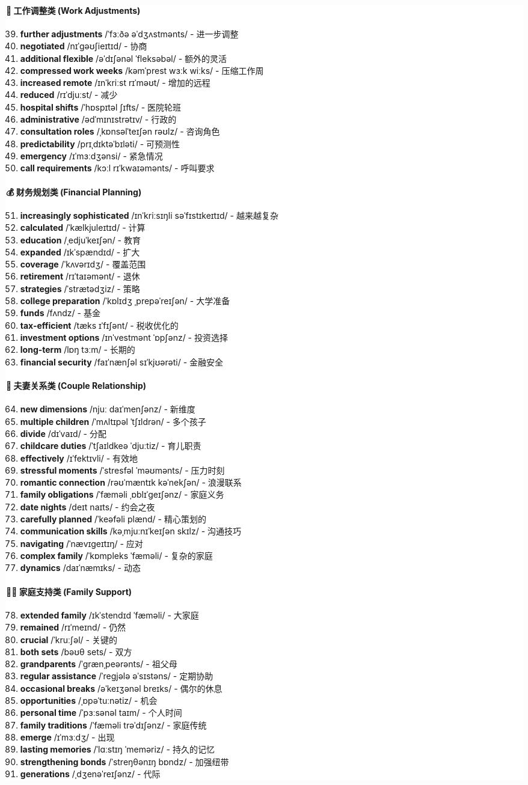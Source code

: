 #### 💼 工作调整类 (Work Adjustments)
39. **further adjustments** /ˈfɜːðə əˈdʒʌstmənts/ - 进一步调整
40. **negotiated** /nɪˈɡəʊʃieɪtɪd/ - 协商
41. **additional flexible** /əˈdɪʃənəl ˈfleksəbəl/ - 额外的灵活
42. **compressed work weeks** /kəmˈprest wɜːk wiːks/ - 压缩工作周
43. **increased remote** /ɪnˈkriːst rɪˈməʊt/ - 增加的远程
44. **reduced** /rɪˈdjuːst/ - 减少
45. **hospital shifts** /ˈhɒspɪtəl ʃɪfts/ - 医院轮班
46. **administrative** /ədˈmɪnɪstrətɪv/ - 行政的
47. **consultation roles** /ˌkɒnsəlˈteɪʃən rəʊlz/ - 咨询角色
48. **predictability** /prɪˌdɪktəˈbɪləti/ - 可预测性
49. **emergency** /ɪˈmɜːdʒənsi/ - 紧急情况
50. **call requirements** /kɔːl rɪˈkwaɪəmənts/ - 呼叫要求

#### 💰 财务规划类 (Financial Planning)
51. **increasingly sophisticated** /ɪnˈkriːsɪŋli səˈfɪstɪkeɪtɪd/ - 越来越复杂
52. **calculated** /ˈkælkjuleɪtɪd/ - 计算
53. **education** /ˌedjuˈkeɪʃən/ - 教育
54. **expanded** /ɪkˈspændɪd/ - 扩大
55. **coverage** /ˈkʌvərɪdʒ/ - 覆盖范围
56. **retirement** /rɪˈtaɪəmənt/ - 退休
57. **strategies** /ˈstrætədʒiz/ - 策略
58. **college preparation** /ˈkɒlɪdʒ ˌprepəˈreɪʃən/ - 大学准备
59. **funds** /fʌndz/ - 基金
60. **tax-efficient** /tæks ɪˈfɪʃənt/ - 税收优化的
61. **investment options** /ɪnˈvestmənt ˈɒpʃənz/ - 投资选择
62. **long-term** /lɒŋ tɜːm/ - 长期的
63. **financial security** /faɪˈnænʃəl sɪˈkjʊərəti/ - 金融安全

#### 💑 夫妻关系类 (Couple Relationship)
64. **new dimensions** /njuː daɪˈmenʃənz/ - 新维度
65. **multiple children** /ˈmʌltɪpəl ˈtʃɪldrən/ - 多个孩子
66. **divide** /dɪˈvaɪd/ - 分配
67. **childcare duties** /ˈtʃaɪldkeə ˈdjuːtiz/ - 育儿职责
68. **effectively** /ɪˈfektɪvli/ - 有效地
69. **stressful moments** /ˈstresfəl ˈməʊmənts/ - 压力时刻
70. **romantic connection** /rəʊˈmæntɪk kəˈnekʃən/ - 浪漫联系
71. **family obligations** /ˈfæməli ˌɒblɪˈɡeɪʃənz/ - 家庭义务
72. **date nights** /deɪt naɪts/ - 约会之夜
73. **carefully planned** /ˈkeəfəli plænd/ - 精心策划的
74. **communication skills** /kəˌmjuːnɪˈkeɪʃən skɪlz/ - 沟通技巧
75. **navigating** /ˈnævɪɡeɪtɪŋ/ - 应对
76. **complex family** /ˈkɒmpleks ˈfæməli/ - 复杂的家庭
77. **dynamics** /daɪˈnæmɪks/ - 动态

#### 👴👵 家庭支持类 (Family Support)
78. **extended family** /ɪkˈstendɪd ˈfæməli/ - 大家庭
79. **remained** /rɪˈmeɪnd/ - 仍然
80. **crucial** /ˈkruːʃəl/ - 关键的
81. **both sets** /bəʊθ sets/ - 双方
82. **grandparents** /ˈɡrænˌpeərənts/ - 祖父母
83. **regular assistance** /ˈreɡjələ əˈsɪstəns/ - 定期协助
84. **occasional breaks** /əˈkeɪʒənəl breɪks/ - 偶尔的休息
85. **opportunities** /ˌɒpəˈtuːnətiz/ - 机会
86. **personal time** /ˈpɜːsənəl taɪm/ - 个人时间
87. **family traditions** /ˈfæməli trəˈdɪʃənz/ - 家庭传统
88. **emerge** /ɪˈmɜːdʒ/ - 出现
89. **lasting memories** /ˈlɑːstɪŋ ˈmeməriz/ - 持久的记忆
90. **strengthening bonds** /ˈstreŋθənɪŋ bɒndz/ - 加强纽带
91. **generations** /ˌdʒenəˈreɪʃənz/ - 代际
